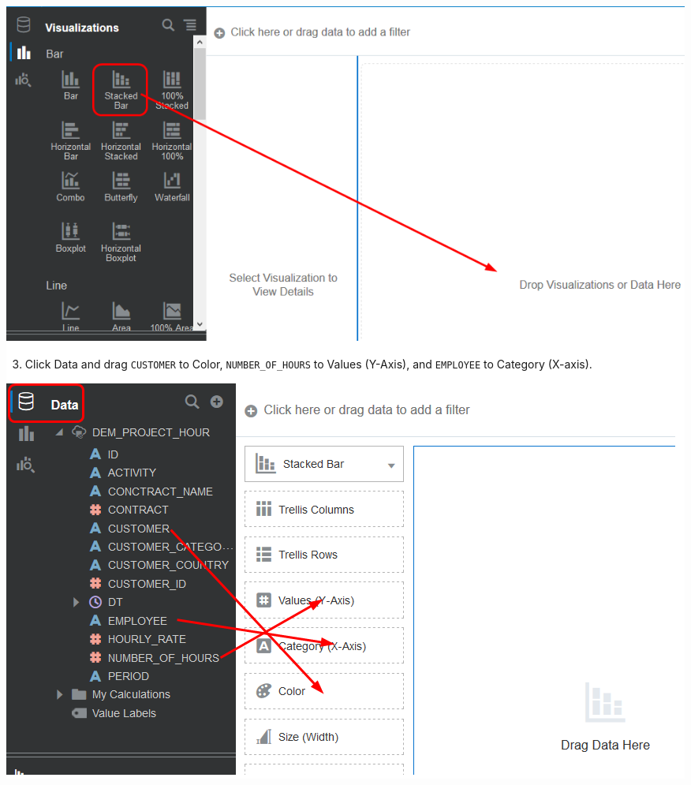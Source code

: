   ![](images/drag-stackedbar-visualizations.png " ")

3. Click Data and drag `CUSTOMER` to Color, `NUMBER_OF_HOURS` to Values (Y-Axis), and `EMPLOYEE` to Category (X-axis).

  ![](./images/11_create_visualization_1.png " ")
